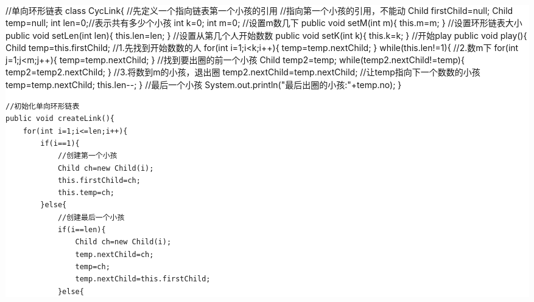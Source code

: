 //单向环形链表
class CycLink{
	//先定义一个指向链表第一个小孩的引用
	//指向第一个小孩的引用，不能动
	Child firstChild=null;
	Child temp=null;
	int len=0;//表示共有多少个小孩
	int k=0;
	int m=0;
	//设置m数几下
	public void setM(int m){
		this.m=m;
	}
	//设置环形链表大小
	public void setLen(int len){
		this.len=len;
	}
	//设置从第几个人开始数数
	public void setK(int k){
		this.k=k;
	}
	//开始play
	public void play(){
		Child temp=this.firstChild;
		//1.先找到开始数数的人
		for(int i=1;i<k;i++){
			temp=temp.nextChild;
		}
		while(this.len!=1){
			//2.数m下
			for(int j=1;j<m;j++){
				temp=temp.nextChild;
			}
			//找到要出圈的前一个小孩
			Child temp2=temp;
			while(temp2.nextChild!=temp){
				temp2=temp2.nextChild;
			}
			//3.将数到m的小孩，退出圈
			temp2.nextChild=temp.nextChild;
			//让temp指向下一个数数的小孩
			temp=temp.nextChild;
			this.len--;
		}
		//最后一个小孩
		System.out.println("最后出圈的小孩:"+temp.no);
	}
	
	//初始化单向环形链表
	public void createLink(){
		for(int i=1;i<=len;i++){
			if(i==1){
				//创建第一个小孩
				Child ch=new Child(i);
				this.firstChild=ch;
				this.temp=ch;
			}else{
				//创建最后一个小孩
				if(i==len){
					Child ch=new Child(i);
					temp.nextChild=ch;
					temp=ch;
					temp.nextChild=this.firstChild;
				}else{